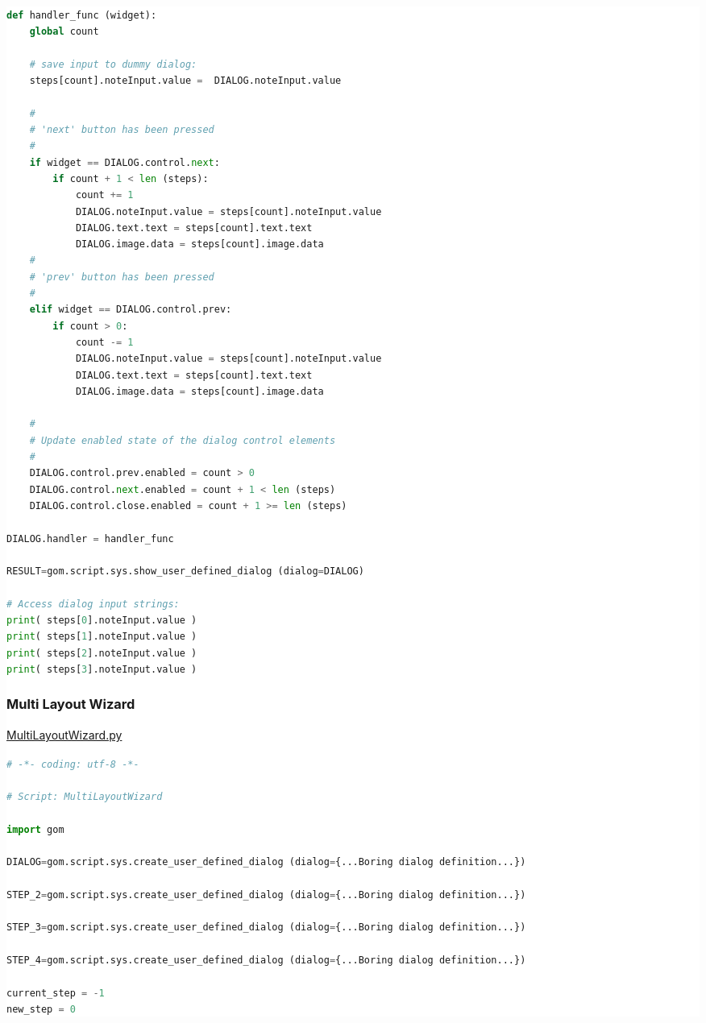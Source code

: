 ```Python
def handler_func (widget):
    global count
 
    # save input to dummy dialog:
    steps[count].noteInput.value =  DIALOG.noteInput.value

    #
    # 'next' button has been pressed
    #
    if widget == DIALOG.control.next:
        if count + 1 < len (steps):
            count += 1
            DIALOG.noteInput.value = steps[count].noteInput.value
            DIALOG.text.text = steps[count].text.text
            DIALOG.image.data = steps[count].image.data
    #
    # 'prev' button has been pressed
    #
    elif widget == DIALOG.control.prev:
        if count > 0:
            count -= 1
            DIALOG.noteInput.value = steps[count].noteInput.value
            DIALOG.text.text = steps[count].text.text
            DIALOG.image.data = steps[count].image.data
 
    #
    # Update enabled state of the dialog control elements
    #
    DIALOG.control.prev.enabled = count > 0
    DIALOG.control.next.enabled = count + 1 < len (steps)
    DIALOG.control.close.enabled = count + 1 >= len (steps)

DIALOG.handler = handler_func

RESULT=gom.script.sys.show_user_defined_dialog (dialog=DIALOG)
 
# Access dialog input strings:
print( steps[0].noteInput.value )
print( steps[1].noteInput.value )
print( steps[2].noteInput.value )
print( steps[3].noteInput.value )
```

### Multi Layout Wizard

[MultiLayoutWizard.py](assets/MultiLayoutWizard.py)

```Python
# -*- coding: utf-8 -*-

# Script: MultiLayoutWizard
 
import gom
 
DIALOG=gom.script.sys.create_user_defined_dialog (dialog={...Boring dialog definition...})

STEP_2=gom.script.sys.create_user_defined_dialog (dialog={...Boring dialog definition...})
 
STEP_3=gom.script.sys.create_user_defined_dialog (dialog={...Boring dialog definition...})
 
STEP_4=gom.script.sys.create_user_defined_dialog (dialog={...Boring dialog definition...})
 
current_step = -1
new_step = 0
```